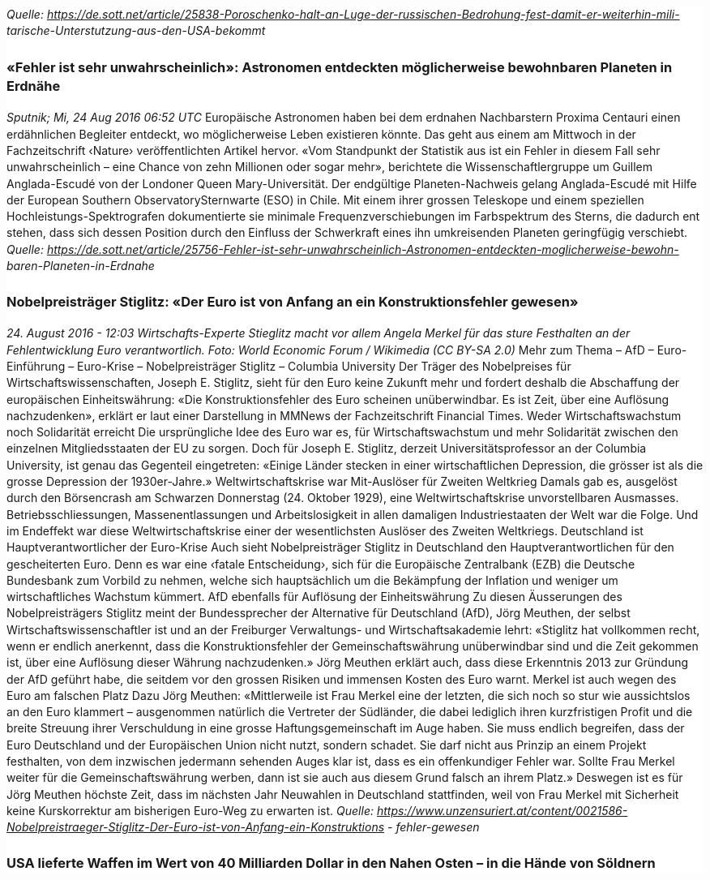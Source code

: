 _Quelle: https://de.sott.net/article/25838-Poroschenko-halt-an-Luge-der-russischen-Bedrohung-fest-damit-er-weiterhin-mili-_ _tarische-Unterstutzung-aus-den-USA-bekommt_
### «Fehler ist sehr unwahrscheinlich»: Astronomen entdeckten möglicherweise bewohnbaren Planeten in Erdnähe
_Sputnik; Mi, 24 Aug 2016 06:52 UTC_ Europäische Astronomen haben bei dem erdnahen Nachbarstern Proxima Centauri einen erdähnlichen Begleiter entdeckt, wo möglicherweise Leben existieren könnte. Das geht aus einem am Mittwoch in der Fachzeitschrift ‹Nature› veröffentlichten Artikel hervor.
«Vom Standpunkt der Statistik aus ist ein Fehler in diesem Fall sehr unwahrscheinlich – eine Chance von zehn Millionen oder sogar mehr», berichtete die Wissenschaftlergruppe um Guillem Anglada-Escudé von der Londoner Queen Mary-Universität.
Der endgültige Planeten-Nachweis gelang Anglada-Escudé mit Hilfe der European Southern ObservatorySternwarte (ESO) in Chile. Mit einem ihrer grossen Teleskope und einem speziellen Hochleistungs-Spektrografen dokumentierte sie minimale Frequenzverschiebungen im Farbspektrum des Sterns, die dadurch ent stehen, dass sich dessen Position durch den Einfluss der Schwerkraft eines ihn umkreisenden Planeten geringfügig verschiebt.
_Quelle: https://de.sott.net/article/25756-Fehler-ist-sehr-unwahrscheinlich-Astronomen-entdeckten-moglicherweise-bewohn-_ _baren-Planeten-in-Erdnahe_
### Nobelpreisträger Stiglitz: «Der Euro ist von Anfang an ein Konstruktionsfehler gewesen»
_24. August 2016 - 12:03_ _Wirtschafts-Experte Stieglitz macht vor allem Angela Merkel für das sture Festhalten an der Fehlentwicklung Euro verantwortlich._ _Foto: World Economic Forum / Wikimedia (CC BY-SA 2.0)_ Mehr zum Thema – AfD – Euro-Einführung – Euro-Krise – Nobelpreisträger Stiglitz – Columbia University Der Träger des Nobelpreises für Wirtschaftswissenschaften, Joseph E. Stiglitz, sieht für den Euro keine Zukunft mehr und fordert deshalb die Abschaffung der europäischen Einheitswährung: «Die Konstruktionsfehler des Euro scheinen unüberwindbar. Es ist Zeit, über eine Auflösung nachzudenken», erklärt er laut einer Darstellung in MMNews der Fachzeitschrift Financial Times.
Weder Wirtschaftswachstum noch Solidarität erreicht Die ursprüngliche Idee des Euro war es, für Wirtschaftswachstum und mehr Solidarität zwischen den einzelnen Mitgliedsstaaten der EU zu sorgen. Doch für Joseph E. Stiglitz, derzeit Universitätsprofessor an der Columbia University, ist genau das Gegenteil eingetreten: «Einige Länder stecken in einer wirtschaftlichen Depression, die grösser ist als die grosse Depression der 1930er-Jahre.» Weltwirtschaftskrise war Mit-Auslöser für Zweiten Weltkrieg Damals gab es, ausgelöst durch den Börsencrash am Schwarzen Donnerstag (24. Oktober 1929), eine Weltwirtschaftskrise unvorstellbaren Ausmasses. Betriebsschliessungen, Massenentlassungen und Arbeitslosigkeit in allen damaligen Industriestaaten der Welt war die Folge. Und im Endeffekt war diese Weltwirtschaftskrise einer der wesentlichsten Auslöser des Zweiten Weltkriegs.
Deutschland ist Hauptverantwortlicher der Euro-Krise Auch sieht Nobelpreisträger Stiglitz in Deutschland den Hauptverantwortlichen für den gescheiterten Euro. Denn es war eine ‹fatale Entscheidung›, sich für die Europäische Zentralbank (EZB) die Deutsche Bundesbank zum Vorbild zu nehmen, welche sich hauptsächlich um die Bekämpfung der Inflation und weniger um wirtschaftliches Wachstum kümmert. AfD ebenfalls für Auflösung der Einheitswährung Zu diesen Äusserungen des Nobelpreisträgers Stiglitz meint der Bundessprecher der Alternative für Deutschland (AfD), Jörg Meuthen, der selbst Wirtschaftswissenschaftler ist und an der Freiburger Verwaltungs- und Wirtschaftsakademie lehrt: «Stiglitz hat vollkommen recht, wenn er endlich anerkennt, dass die Konstruktionsfehler der Gemeinschaftswährung unüberwindbar sind und die Zeit gekommen ist, über eine Auflösung dieser Währung nachzudenken.» Jörg Meuthen erklärt auch, dass diese Erkenntnis 2013 zur Gründung der AfD geführt habe, die seitdem vor den grossen Risiken und immensen Kosten des Euro warnt.
Merkel ist auch wegen des Euro am falschen Platz Dazu Jörg Meuthen: «Mittlerweile ist Frau Merkel eine der letzten, die sich noch so stur wie aussichtslos an den Euro klammert – ausgenommen natürlich die Vertreter der Südländer, die dabei lediglich ihren kurzfristigen Profit und die breite Streuung ihrer Verschuldung in eine grosse Haftungsgemeinschaft im Auge haben.
Sie muss endlich begreifen, dass der Euro Deutschland und der Europäischen Union nicht nutzt, sondern schadet. Sie darf nicht aus Prinzip an einem Projekt festhalten, von dem inzwischen jedermann sehenden Auges klar ist, dass es ein offenkundiger Fehler war. Sollte Frau Merkel weiter für die Gemeinschaftswährung werben, dann ist sie auch aus diesem Grund falsch an ihrem Platz.» Deswegen ist es für Jörg Meuthen höchste Zeit, dass im nächsten Jahr Neuwahlen in Deutschland stattfinden, weil von Frau Merkel mit Sicherheit keine Kurskorrektur am bisherigen Euro-Weg zu erwarten ist.
_Quelle: https://www.unzensuriert.at/content/0021586-Nobelpreistraeger-Stiglitz-Der-Euro-ist-von-Anfang-ein-Konstruktions -_ _fehler-gewesen_
### USA lieferte Waffen im Wert von 40 Milliarden Dollar in den Nahen Osten – in die Hände von Söldnern
